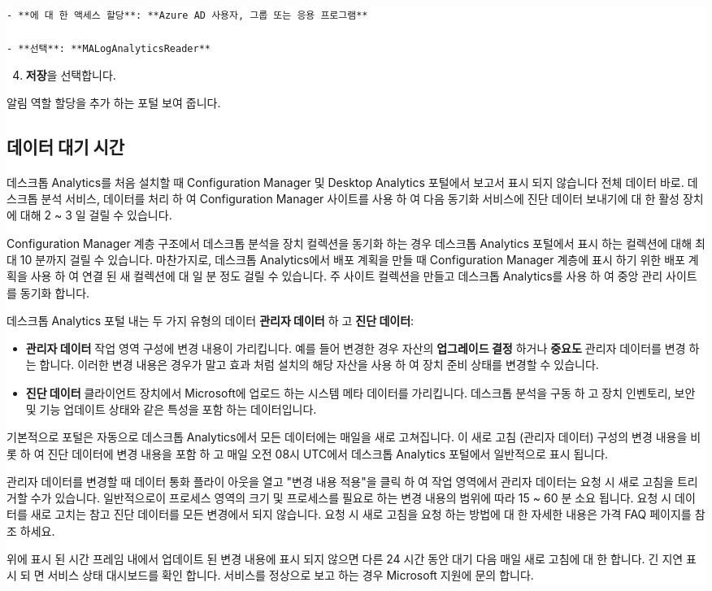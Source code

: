     - **에 대 한 액세스 할당**: **Azure AD 사용자, 그룹 또는 응용 프로그램**  

    - **선택**: **MALogAnalyticsReader**  

4. **저장**을 선택합니다.

알림 역할 할당을 추가 하는 포털 보여 줍니다.


## <a name="data-latency"></a>데이터 대기 시간


데스크톱 Analytics를 처음 설치할 때 Configuration Manager 및 Desktop Analytics 포털에서 보고서 표시 되지 않습니다 전체 데이터 바로. 데스크톱 분석 서비스, 데이터를 처리 하 여 Configuration Manager 사이트를 사용 하 여 다음 동기화 서비스에 진단 데이터 보내기에 대 한 활성 장치에 대해 2 ~ 3 일 걸릴 수 있습니다.

Configuration Manager 계층 구조에서 데스크톱 분석을 장치 컬렉션을 동기화 하는 경우 데스크톱 Analytics 포털에서 표시 하는 컬렉션에 대해 최대 10 분까지 걸릴 수 있습니다.  마찬가지로, 데스크톱 Analytics에서 배포 계획을 만들 때 Configuration Manager 계층에 표시 하기 위한 배포 계획을 사용 하 여 연결 된 새 컬렉션에 대 일 분 정도 걸릴 수 있습니다.  주 사이트 컬렉션을 만들고 데스크톱 Analytics를 사용 하 여 중앙 관리 사이트를 동기화 합니다.

데스크톱 Analytics 포털 내는 두 가지 유형의 데이터 **관리자 데이터** 하 고 **진단 데이터**:

- **관리자 데이터** 작업 영역 구성에 변경 내용이 가리킵니다.  예를 들어 변경한 경우 자산의 **업그레이드 결정** 하거나 **중요도** 관리자 데이터를 변경 하는 합니다.  이러한 변경 내용은 경우가 말고 효과 처럼 설치의 해당 자산을 사용 하 여 장치 준비 상태를 변경할 수 있습니다.

- **진단 데이터** 클라이언트 장치에서 Microsoft에 업로드 하는 시스템 메타 데이터를 가리킵니다.  데스크톱 분석을 구동 하 고 장치 인벤토리, 보안 및 기능 업데이트 상태와 같은 특성을 포함 하는 데이터입니다.

기본적으로 포털은 자동으로 데스크톱 Analytics에서 모든 데이터에는 매일을 새로 고쳐집니다. 이 새로 고침 (관리자 데이터) 구성의 변경 내용을 비롯 하 여 진단 데이터에 변경 내용을 포함 하 고 매일 오전 08시 UTC에서 데스크톱 Analytics 포털에서 일반적으로 표시 됩니다.

관리자 데이터를 변경할 때 데이터 통화 플라이 아웃을 열고 "변경 내용 적용"을 클릭 하 여 작업 영역에서 관리자 데이터는 요청 시 새로 고침을 트리거할 수가 있습니다.  일반적으로이 프로세스 영역의 크기 및 프로세스를 필요로 하는 변경 내용의 범위에 따라 15 ~ 60 분 소요 됩니다.  요청 시 데이터를 새로 고치는 참고 진단 데이터를 모든 변경에서 되지 않습니다.  요청 시 새로 고침을 요청 하는 방법에 대 한 자세한 내용은 가격 FAQ 페이지를 참조 하세요.

위에 표시 된 시간 프레임 내에서 업데이트 된 변경 내용에 표시 되지 않으면 다른 24 시간 동안 대기 다음 매일 새로 고침에 대 한 합니다. 긴 지연 표시 되 면 서비스 상태 대시보드를 확인 합니다. 서비스를 정상으로 보고 하는 경우 Microsoft 지원에 문의 합니다.
